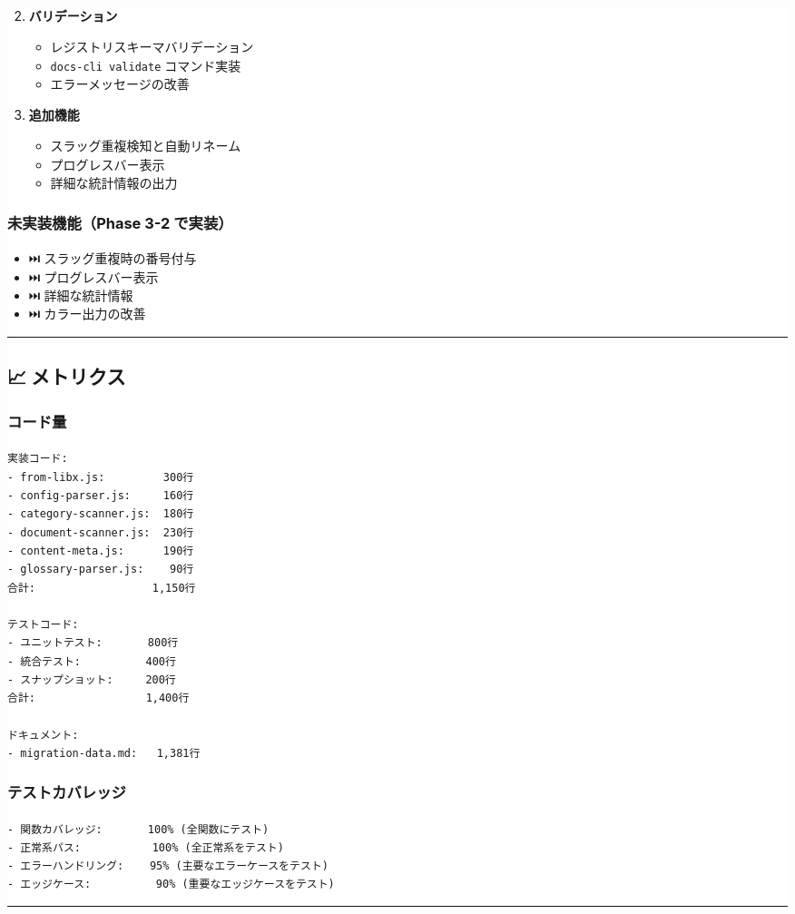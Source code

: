 2. **バリデーション**
   - レジストリスキーマバリデーション
   - `docs-cli validate` コマンド実装
   - エラーメッセージの改善

3. **追加機能**
   - スラッグ重複検知と自動リネーム
   - プログレスバー表示
   - 詳細な統計情報の出力

### 未実装機能（Phase 3-2 で実装）

- ⏭️ スラッグ重複時の番号付与
- ⏭️ プログレスバー表示
- ⏭️ 詳細な統計情報
- ⏭️ カラー出力の改善

---

## 📈 メトリクス

### コード量

```
実装コード:
- from-libx.js:         300行
- config-parser.js:     160行
- category-scanner.js:  180行
- document-scanner.js:  230行
- content-meta.js:      190行
- glossary-parser.js:    90行
合計:                  1,150行

テストコード:
- ユニットテスト:       800行
- 統合テスト:          400行
- スナップショット:     200行
合計:                 1,400行

ドキュメント:
- migration-data.md:   1,381行
```

### テストカバレッジ

```
- 関数カバレッジ:       100% (全関数にテスト)
- 正常系パス:           100% (全正常系をテスト)
- エラーハンドリング:    95% (主要なエラーケースをテスト)
- エッジケース:          90% (重要なエッジケースをテスト)
```

---
